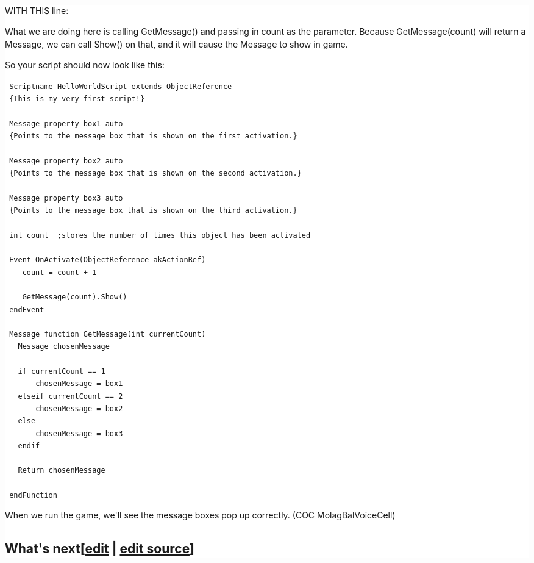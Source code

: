 WITH THIS line:

What we are doing here is calling GetMessage() and passing in count as the parameter. Because GetMessage(count) will return a Message, we can call Show() on that, and it will cause the Message to show in game.

So your script should now look like this:

```
 Scriptname HelloWorldScript extends ObjectReference  
 {This is my very first script!}

 Message property box1 auto
 {Points to the message box that is shown on the first activation.}

 Message property box2 auto
 {Points to the message box that is shown on the second activation.}
 
 Message property box3 auto
 {Points to the message box that is shown on the third activation.}

 int count  ;stores the number of times this object has been activated

 Event OnActivate(ObjectReference akActionRef)
    count = count + 1
    
    GetMessage(count).Show()
 endEvent

 Message function GetMessage(int currentCount)
   Message chosenMessage

   if currentCount == 1
       chosenMessage = box1 
   elseif currentCount == 2
       chosenMessage = box2
   else
       chosenMessage = box3
   endif

   Return chosenMessage 

 endFunction
```

When we run the game, we'll see the message boxes pop up correctly. (COC MolagBalVoiceCell)

## What's next\[[edit](https://ck.uesp.net/w/index.php?title=Bethesda_Tutorial_Papyrus_Introduction_to_Properties_and_Functions&veaction=edit&section=10 "Edit section: What's next") | [edit source](https://ck.uesp.net/w/index.php?title=Bethesda_Tutorial_Papyrus_Introduction_to_Properties_and_Functions&action=edit&section=10 "Edit section: What's next")\]
